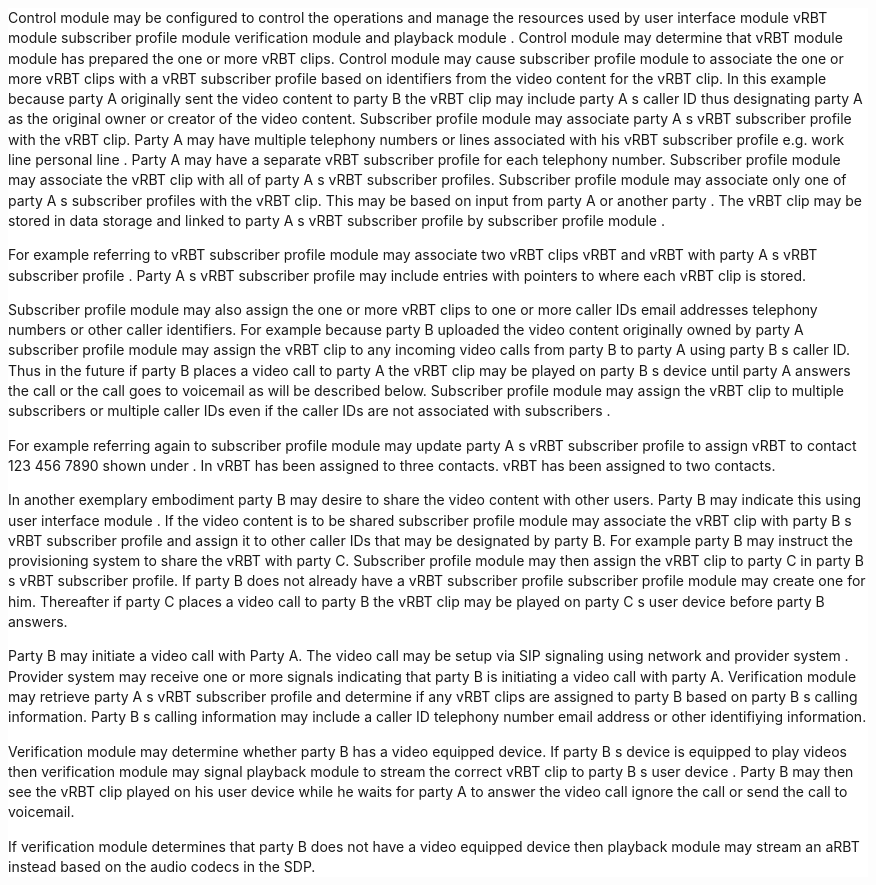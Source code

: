 Control module may be configured to control the operations and manage the resources used by user interface module vRBT module subscriber profile module verification module and playback module . Control module may determine that vRBT module module has prepared the one or more vRBT clips. Control module may cause subscriber profile module to associate the one or more vRBT clips with a vRBT subscriber profile based on identifiers from the video content for the vRBT clip. In this example because party A originally sent the video content to party B the vRBT clip may include party A s caller ID thus designating party A as the original owner or creator of the video content. Subscriber profile module may associate party A s vRBT subscriber profile with the vRBT clip. Party A may have multiple telephony numbers or lines associated with his vRBT subscriber profile e.g. work line personal line . Party A may have a separate vRBT subscriber profile for each telephony number. Subscriber profile module may associate the vRBT clip with all of party A s vRBT subscriber profiles. Subscriber profile module may associate only one of party A s subscriber profiles with the vRBT clip. This may be based on input from party A or another party . The vRBT clip may be stored in data storage and linked to party A s vRBT subscriber profile by subscriber profile module .

For example referring to vRBT subscriber profile module may associate two vRBT clips vRBT  and vRBT  with party A s vRBT subscriber profile . Party A s vRBT subscriber profile may include entries with pointers to where each vRBT clip is stored.

Subscriber profile module may also assign the one or more vRBT clips to one or more caller IDs email addresses telephony numbers or other caller identifiers. For example because party B uploaded the video content originally owned by party A subscriber profile module may assign the vRBT clip to any incoming video calls from party B to party A using party B s caller ID. Thus in the future if party B places a video call to party A the vRBT clip may be played on party B s device until party A answers the call or the call goes to voicemail as will be described below. Subscriber profile module may assign the vRBT clip to multiple subscribers or multiple caller IDs even if the caller IDs are not associated with subscribers .

For example referring again to subscriber profile module may update party A s vRBT subscriber profile to assign vRBT  to contact 123 456 7890 shown under . In vRBT  has been assigned to three contacts. vRBT  has been assigned to two contacts.

In another exemplary embodiment party B may desire to share the video content with other users. Party B may indicate this using user interface module . If the video content is to be shared subscriber profile module may associate the vRBT clip with party B s vRBT subscriber profile and assign it to other caller IDs that may be designated by party B. For example party B may instruct the provisioning system to share the vRBT with party C. Subscriber profile module may then assign the vRBT clip to party C in party B s vRBT subscriber profile. If party B does not already have a vRBT subscriber profile subscriber profile module may create one for him. Thereafter if party C places a video call to party B the vRBT clip may be played on party C s user device before party B answers.

Party B may initiate a video call with Party A. The video call may be setup via SIP signaling using network and provider system . Provider system may receive one or more signals indicating that party B is initiating a video call with party A. Verification module may retrieve party A s vRBT subscriber profile and determine if any vRBT clips are assigned to party B based on party B s calling information. Party B s calling information may include a caller ID telephony number email address or other identifiying information.

Verification module may determine whether party B has a video equipped device. If party B s device is equipped to play videos then verification module may signal playback module to stream the correct vRBT clip to party B s user device . Party B may then see the vRBT clip played on his user device while he waits for party A to answer the video call ignore the call or send the call to voicemail.

If verification module determines that party B does not have a video equipped device then playback module may stream an aRBT instead based on the audio codecs in the SDP.
